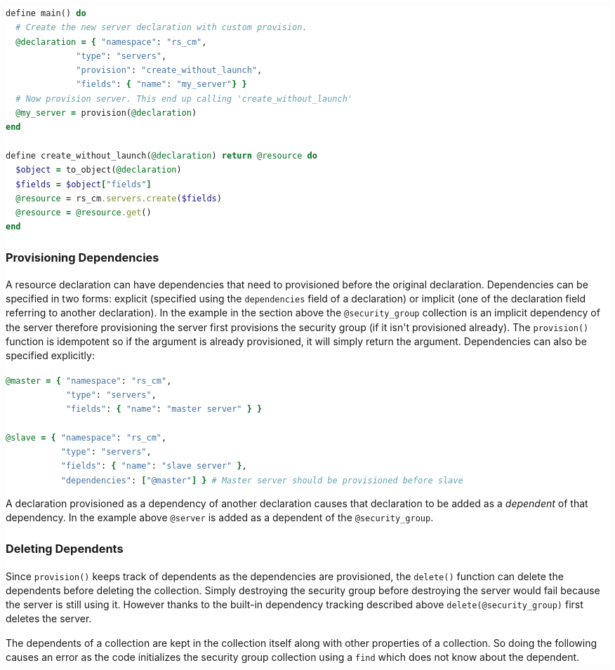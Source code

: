 ~~~ ruby
define main() do
  # Create the new server declaration with custom provision.
  @declaration = { "namespace": "rs_cm",
              "type": "servers",
              "provision": "create_without_launch",
              "fields": { "name": "my_server"} }
  # Now provision server. This end up calling 'create_without_launch'
  @my_server = provision(@declaration)
end

define create_without_launch(@declaration) return @resource do
  $object = to_object(@declaration)
  $fields = $object["fields"]
  @resource = rs_cm.servers.create($fields)
  @resource = @resource.get()
end

~~~

### Provisioning Dependencies

A resource declaration can have dependencies that need to provisioned before the original declaration. Dependencies can be specified in two forms: explicit (specified using the `dependencies` field of a declaration) or implicit (one of the declaration field referring to another declaration). In the example in the section above the `@security_group` collection is an implicit dependency of the server therefore provisioning the server first provisions the security group (if it isn't provisioned already). The `provision()` function is idempotent so if the argument is already provisioned, it will simply return the argument. Dependencies can also be specified explicitly:

~~~ruby
@master = { "namespace": "rs_cm",
            "type": "servers",
            "fields": { "name": "master server" } }

@slave = { "namespace": "rs_cm",
           "type": "servers",
           "fields": { "name": "slave server" },
           "dependencies": ["@master"] } # Master server should be provisioned before slave
~~~

A declaration provisioned as a dependency of another declaration causes that declaration to be added as a *dependent* of that dependency. In the example above `@server` is added as a dependent of the `@security_group`.

### Deleting Dependents

Since `provision()` keeps track of dependents as the dependencies are provisioned, the `delete()` function can delete the dependents before deleting the collection. Simply destroying the security group before destroying the server would fail because the server is still using it. However thanks to the built-in dependency tracking described above `delete(@security_group)` first deletes the server.

The dependents of a collection are kept in the collection itself along with other properties of a collection. So doing the following causes an error as the code initializes the security group collection using a `find` which does not know about the dependent.
